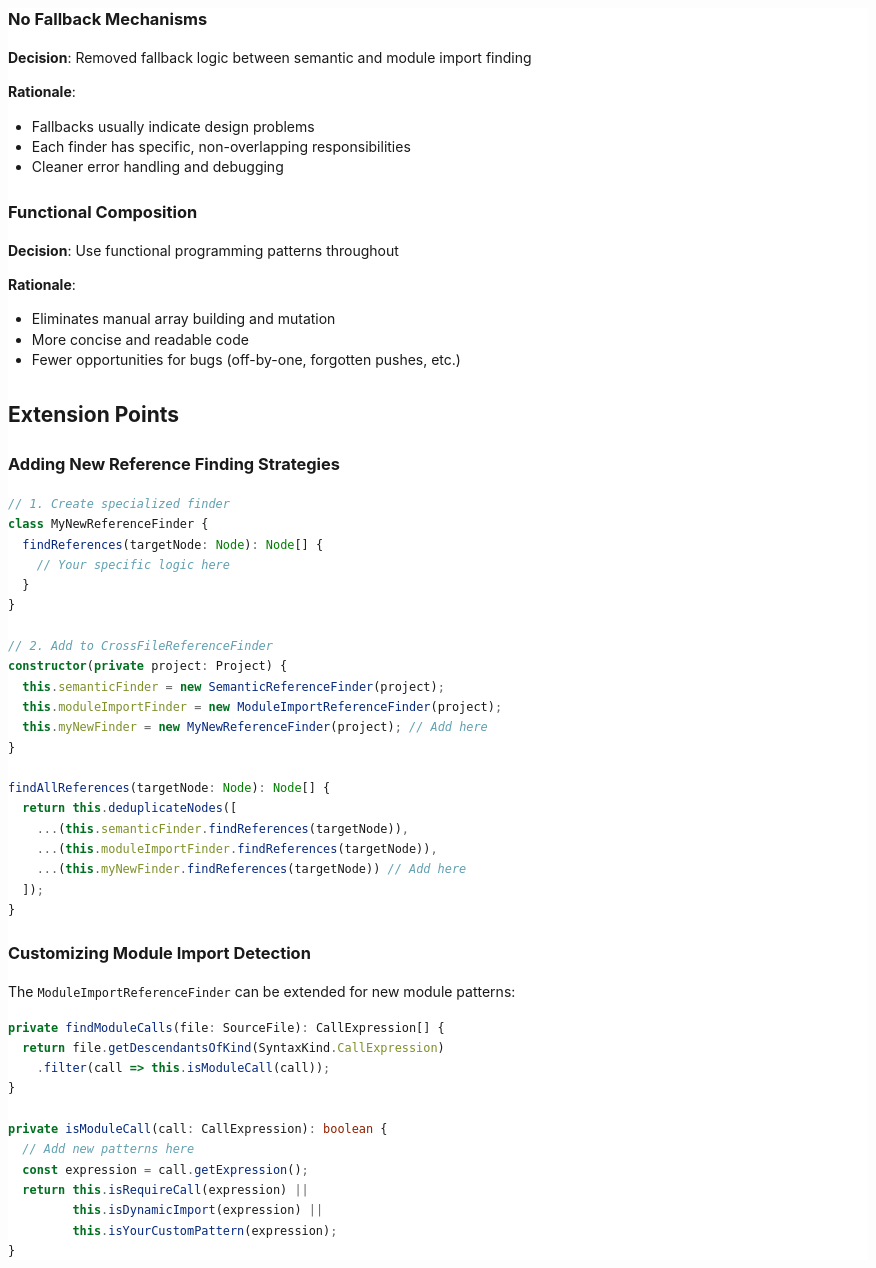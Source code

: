 ### No Fallback Mechanisms
**Decision**: Removed fallback logic between semantic and module import finding

**Rationale**:
- Fallbacks usually indicate design problems
- Each finder has specific, non-overlapping responsibilities
- Cleaner error handling and debugging

### Functional Composition
**Decision**: Use functional programming patterns throughout

**Rationale**:
- Eliminates manual array building and mutation
- More concise and readable code
- Fewer opportunities for bugs (off-by-one, forgotten pushes, etc.)

## Extension Points

### Adding New Reference Finding Strategies
```typescript
// 1. Create specialized finder
class MyNewReferenceFinder {
  findReferences(targetNode: Node): Node[] {
    // Your specific logic here
  }
}

// 2. Add to CrossFileReferenceFinder
constructor(private project: Project) {
  this.semanticFinder = new SemanticReferenceFinder(project);
  this.moduleImportFinder = new ModuleImportReferenceFinder(project);
  this.myNewFinder = new MyNewReferenceFinder(project); // Add here
}

findAllReferences(targetNode: Node): Node[] {
  return this.deduplicateNodes([
    ...(this.semanticFinder.findReferences(targetNode)),
    ...(this.moduleImportFinder.findReferences(targetNode)),
    ...(this.myNewFinder.findReferences(targetNode)) // Add here
  ]);
}
```

### Customizing Module Import Detection
The `ModuleImportReferenceFinder` can be extended for new module patterns:

```typescript
private findModuleCalls(file: SourceFile): CallExpression[] {
  return file.getDescendantsOfKind(SyntaxKind.CallExpression)
    .filter(call => this.isModuleCall(call));
}

private isModuleCall(call: CallExpression): boolean {
  // Add new patterns here
  const expression = call.getExpression();
  return this.isRequireCall(expression) || 
         this.isDynamicImport(expression) ||
         this.isYourCustomPattern(expression);
}
```
